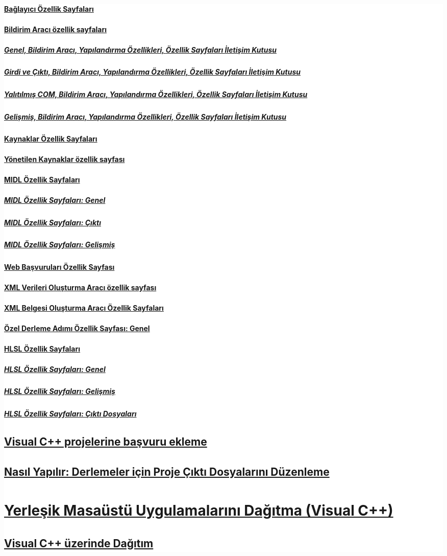 #### [Bağlayıcı Özellik Sayfaları](linker-property-pages.md)
#### [Bildirim Aracı özellik sayfaları](manifest-tool-property-pages.md)
##### [Genel, Bildirim Aracı, Yapılandırma Özellikleri, <Projectname> Özellik Sayfaları İletişim Kutusu](general-manifest-tool-configuration-properties.md)
##### [Girdi ve Çıktı, Bildirim Aracı, Yapılandırma Özellikleri, <Projectname> Özellik Sayfaları İletişim Kutusu](input-and-output-manifest-tool.md)
##### [Yalıtılmış COM, Bildirim Aracı, Yapılandırma Özellikleri, <Projectname> Özellik Sayfaları İletişim Kutusu](isolated-com-manifest-tool.md)
##### [Gelişmiş, Bildirim Aracı, Yapılandırma Özellikleri, <Projectname> Özellik Sayfaları İletişim Kutusu](advanced-manifest-tool.md)
#### [Kaynaklar Özellik Sayfaları](resources-property-pages.md)
#### [Yönetilen Kaynaklar özellik sayfası](managed-resources-property-page.md)
#### [MIDL Özellik Sayfaları](midl-property-pages.md)
##### [MIDL Özellik Sayfaları: Genel](midl-property-pages-general.md)
##### [MIDL Özellik Sayfaları: Çıktı](midl-property-pages-output.md)
##### [MIDL Özellik Sayfaları: Gelişmiş](midl-property-pages-advanced.md)
#### [Web Başvuruları Özellik Sayfası](web-references-property-page.md)
#### [XML Verileri Oluşturma Aracı özellik sayfası](xml-data-generator-tool-property-page.md)
#### [XML Belgesi Oluşturma Aracı Özellik Sayfaları](xml-document-generator-tool-property-pages.md)
#### [Özel Derleme Adımı Özellik Sayfası: Genel](custom-build-step-property-page-general.md)
#### [HLSL Özellik Sayfaları](hlsl-property-pages.md)
##### [HLSL Özellik Sayfaları: Genel](hlsl-property-pages-general.md)
##### [HLSL Özellik Sayfaları: Gelişmiş](hlsl-property-pages-advanced.md)
##### [HLSL Özellik Sayfaları: Çıktı Dosyaları](hlsl-property-pages-output-files.md)
## [Visual C++ projelerine başvuru ekleme](adding-references-in-visual-cpp-projects.md)
## [Nasıl Yapılır: Derlemeler için Proje Çıktı Dosyalarını Düzenleme](how-to-organize-project-output-files-for-builds.md)
# [Yerleşik Masaüstü Uygulamalarını Dağıtma (Visual C++)](deploying-native-desktop-applications-visual-cpp.md)
## [Visual C++ üzerinde Dağıtım](deployment-in-visual-cpp.md)